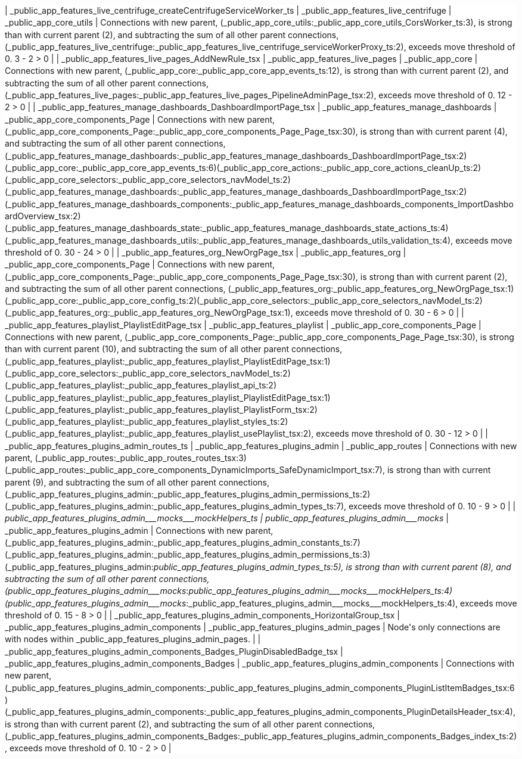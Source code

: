 | _public_app_features_live_centrifuge_createCentrifugeServiceWorker_ts | _public_app_features_live_centrifuge | _public_app_core_utils | Connections with new parent, (_public_app_core_utils:_public_app_core_utils_CorsWorker_ts:3), is strong than with current parent (2), and subtracting the sum of all other parent connections, (_public_app_features_live_centrifuge:_public_app_features_live_centrifuge_serviceWorkerProxy_ts:2), exceeds move threshold of 0. 3 - 2 > 0  |
| _public_app_features_live_pages_AddNewRule_tsx | _public_app_features_live_pages | _public_app_core | Connections with new parent, (_public_app_core:_public_app_core_app_events_ts:12), is strong than with current parent (2), and subtracting the sum of all other parent connections, (_public_app_features_live_pages:_public_app_features_live_pages_PipelineAdminPage_tsx:2), exceeds move threshold of 0. 12 - 2 > 0  |
| _public_app_features_manage_dashboards_DashboardImportPage_tsx | _public_app_features_manage_dashboards | _public_app_core_components_Page | Connections with new parent, (_public_app_core_components_Page:_public_app_core_components_Page_Page_tsx:30), is strong than with current parent (4), and subtracting the sum of all other parent connections, (_public_app_features_manage_dashboards:_public_app_features_manage_dashboards_DashboardImportPage_tsx:2)(_public_app_core:_public_app_core_app_events_ts:6)(_public_app_core_actions:_public_app_core_actions_cleanUp_ts:2)(_public_app_core_selectors:_public_app_core_selectors_navModel_ts:2)(_public_app_features_manage_dashboards:_public_app_features_manage_dashboards_DashboardImportPage_tsx:2)(_public_app_features_manage_dashboards_components:_public_app_features_manage_dashboards_components_ImportDashboardOverview_tsx:2)(_public_app_features_manage_dashboards_state:_public_app_features_manage_dashboards_state_actions_ts:4)(_public_app_features_manage_dashboards_utils:_public_app_features_manage_dashboards_utils_validation_ts:4), exceeds move threshold of 0. 30 - 24 > 0  |
| _public_app_features_org_NewOrgPage_tsx | _public_app_features_org | _public_app_core_components_Page | Connections with new parent, (_public_app_core_components_Page:_public_app_core_components_Page_Page_tsx:30), is strong than with current parent (2), and subtracting the sum of all other parent connections, (_public_app_features_org:_public_app_features_org_NewOrgPage_tsx:1)(_public_app_core:_public_app_core_config_ts:2)(_public_app_core_selectors:_public_app_core_selectors_navModel_ts:2)(_public_app_features_org:_public_app_features_org_NewOrgPage_tsx:1), exceeds move threshold of 0. 30 - 6 > 0  |
| _public_app_features_playlist_PlaylistEditPage_tsx | _public_app_features_playlist | _public_app_core_components_Page | Connections with new parent, (_public_app_core_components_Page:_public_app_core_components_Page_Page_tsx:30), is strong than with current parent (10), and subtracting the sum of all other parent connections, (_public_app_features_playlist:_public_app_features_playlist_PlaylistEditPage_tsx:1)(_public_app_core_selectors:_public_app_core_selectors_navModel_ts:2)(_public_app_features_playlist:_public_app_features_playlist_api_ts:2)(_public_app_features_playlist:_public_app_features_playlist_PlaylistEditPage_tsx:1)(_public_app_features_playlist:_public_app_features_playlist_PlaylistForm_tsx:2)(_public_app_features_playlist:_public_app_features_playlist_styles_ts:2)(_public_app_features_playlist:_public_app_features_playlist_usePlaylist_tsx:2), exceeds move threshold of 0. 30 - 12 > 0  |
| _public_app_features_plugins_admin_routes_ts | _public_app_features_plugins_admin | _public_app_routes | Connections with new parent, (_public_app_routes:_public_app_routes_routes_tsx:3)(_public_app_routes:_public_app_core_components_DynamicImports_SafeDynamicImport_tsx:7), is strong than with current parent (9), and subtracting the sum of all other parent connections, (_public_app_features_plugins_admin:_public_app_features_plugins_admin_permissions_ts:2)(_public_app_features_plugins_admin:_public_app_features_plugins_admin_types_ts:7), exceeds move threshold of 0. 10 - 9 > 0  |
| _public_app_features_plugins_admin___mocks___mockHelpers_ts | _public_app_features_plugins_admin___mocks__ | _public_app_features_plugins_admin | Connections with new parent, (_public_app_features_plugins_admin:_public_app_features_plugins_admin_constants_ts:7)(_public_app_features_plugins_admin:_public_app_features_plugins_admin_permissions_ts:3)(_public_app_features_plugins_admin:_public_app_features_plugins_admin_types_ts:5), is strong than with current parent (8), and subtracting the sum of all other parent connections, (_public_app_features_plugins_admin___mocks__:_public_app_features_plugins_admin___mocks___mockHelpers_ts:4)(_public_app_features_plugins_admin___mocks__:_public_app_features_plugins_admin___mocks___mockHelpers_ts:4), exceeds move threshold of 0. 15 - 8 > 0  |
| _public_app_features_plugins_admin_components_HorizontalGroup_tsx | _public_app_features_plugins_admin_components | _public_app_features_plugins_admin_pages | Node's only connections are with nodes within _public_app_features_plugins_admin_pages.  |
| _public_app_features_plugins_admin_components_Badges_PluginDisabledBadge_tsx | _public_app_features_plugins_admin_components_Badges | _public_app_features_plugins_admin_components | Connections with new parent, (_public_app_features_plugins_admin_components:_public_app_features_plugins_admin_components_PluginListItemBadges_tsx:6)(_public_app_features_plugins_admin_components:_public_app_features_plugins_admin_components_PluginDetailsHeader_tsx:4), is strong than with current parent (2), and subtracting the sum of all other parent connections, (_public_app_features_plugins_admin_components_Badges:_public_app_features_plugins_admin_components_Badges_index_ts:2), exceeds move threshold of 0. 10 - 2 > 0  |